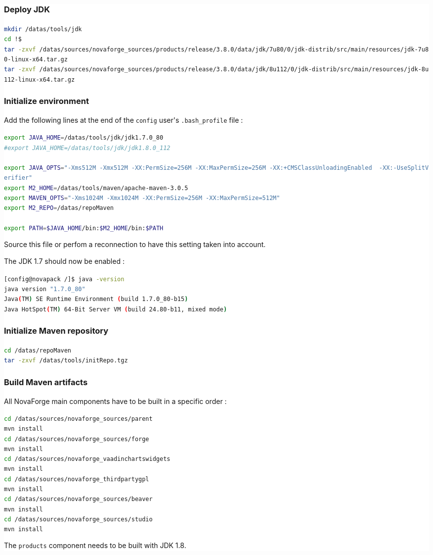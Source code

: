 ### Deploy JDK
```sh
mkdir /datas/tools/jdk
cd !$
tar -zxvf /datas/sources/novaforge_sources/products/release/3.8.0/data/jdk/7u80/0/jdk-distrib/src/main/resources/jdk-7u80-linux-x64.tar.gz
tar -zxvf /datas/sources/novaforge_sources/products/release/3.8.0/data/jdk/8u112/0/jdk-distrib/src/main/resources/jdk-8u112-linux-x64.tar.gz
```

### Initialize environment
Add the following lines at the end of the `config` user's `.bash_profile` file :
```sh
export JAVA_HOME=/datas/tools/jdk/jdk1.7.0_80
#export JAVA_HOME=/datas/tools/jdk/jdk1.8.0_112

export JAVA_OPTS="-Xms512M -Xmx512M -XX:PermSize=256M -XX:MaxPermSize=256M -XX:+CMSClassUnloadingEnabled  -XX:-UseSplitVerifier"
export M2_HOME=/datas/tools/maven/apache-maven-3.0.5
export MAVEN_OPTS="-Xms1024M -Xmx1024M -XX:PermSize=256M -XX:MaxPermSize=512M"
export M2_REPO=/datas/repoMaven

export PATH=$JAVA_HOME/bin:$M2_HOME/bin:$PATH
```
Source this file or perfom a reconnection to have this setting taken into account.

The JDK 1.7 should now be enabled :
```sh
[config@novapack /]$ java -version
java version "1.7.0_80"
Java(TM) SE Runtime Environment (build 1.7.0_80-b15)
Java HotSpot(TM) 64-Bit Server VM (build 24.80-b11, mixed mode)
```

### Initialize Maven repository
```sh
cd /datas/repoMaven
tar -zxvf /datas/tools/initRepo.tgz
```

### Build Maven artifacts
All NovaForge main components have to be built in a specific order :
```sh
cd /datas/sources/novaforge_sources/parent
mvn install
cd /datas/sources/novaforge_sources/forge
mvn install
cd /datas/sources/novaforge_vaadinchartswidgets
mvn install
cd /datas/sources/novaforge_thirdpartygpl
mvn install
cd /datas/sources/novaforge_sources/beaver
mvn install
cd /datas/sources/novaforge_sources/studio
mvn install
```
The `products` component needs to be built with JDK 1.8.
